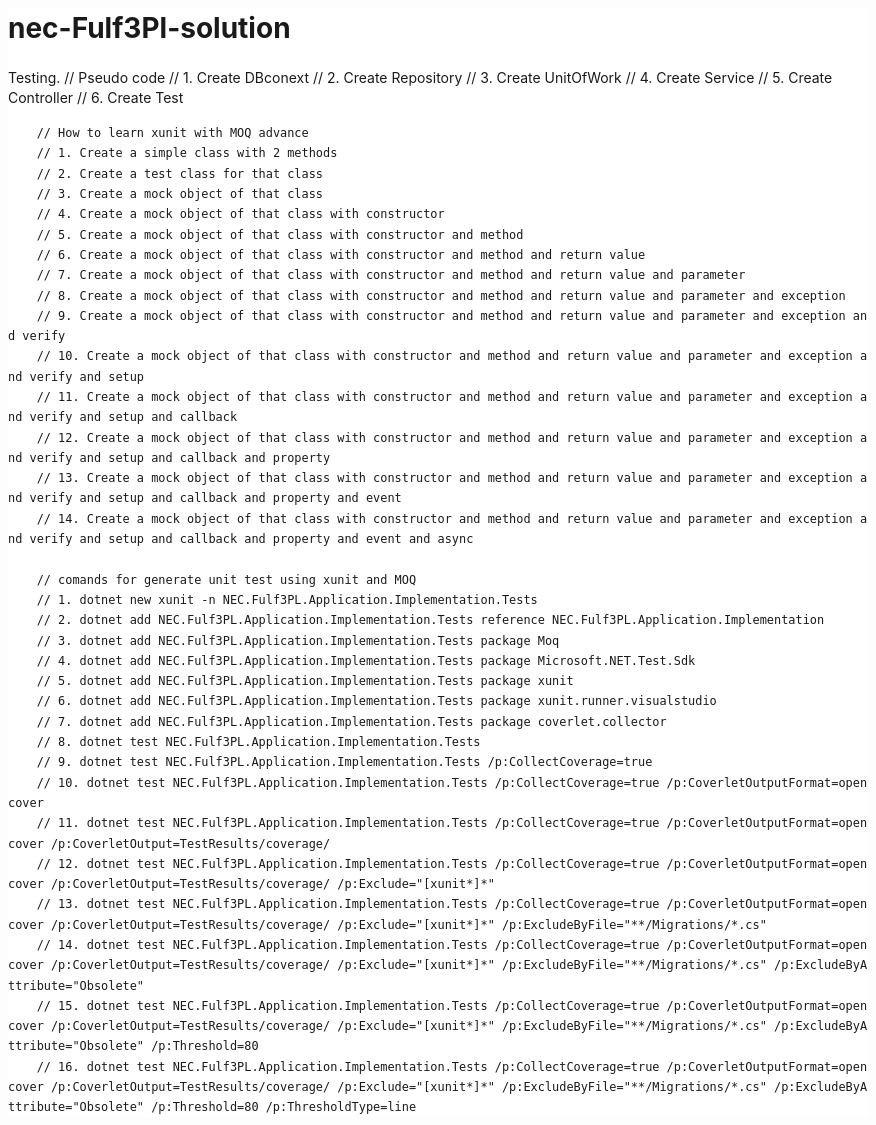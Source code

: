 # nec-Fulf3Pl-solution
Testing.
 // Pseudo code
        // 1. Create DBconext
        // 2. Create Repository
        // 3. Create UnitOfWork
        // 4. Create Service
        // 5. Create Controller
        // 6. Create Test

        // How to learn xunit with MOQ advance
        // 1. Create a simple class with 2 methods
        // 2. Create a test class for that class
        // 3. Create a mock object of that class
        // 4. Create a mock object of that class with constructor
        // 5. Create a mock object of that class with constructor and method
        // 6. Create a mock object of that class with constructor and method and return value
        // 7. Create a mock object of that class with constructor and method and return value and parameter
        // 8. Create a mock object of that class with constructor and method and return value and parameter and exception
        // 9. Create a mock object of that class with constructor and method and return value and parameter and exception and verify
        // 10. Create a mock object of that class with constructor and method and return value and parameter and exception and verify and setup
        // 11. Create a mock object of that class with constructor and method and return value and parameter and exception and verify and setup and callback
        // 12. Create a mock object of that class with constructor and method and return value and parameter and exception and verify and setup and callback and property
        // 13. Create a mock object of that class with constructor and method and return value and parameter and exception and verify and setup and callback and property and event
        // 14. Create a mock object of that class with constructor and method and return value and parameter and exception and verify and setup and callback and property and event and async

        // comands for generate unit test using xunit and MOQ
        // 1. dotnet new xunit -n NEC.Fulf3PL.Application.Implementation.Tests
        // 2. dotnet add NEC.Fulf3PL.Application.Implementation.Tests reference NEC.Fulf3PL.Application.Implementation
        // 3. dotnet add NEC.Fulf3PL.Application.Implementation.Tests package Moq
        // 4. dotnet add NEC.Fulf3PL.Application.Implementation.Tests package Microsoft.NET.Test.Sdk
        // 5. dotnet add NEC.Fulf3PL.Application.Implementation.Tests package xunit
        // 6. dotnet add NEC.Fulf3PL.Application.Implementation.Tests package xunit.runner.visualstudio
        // 7. dotnet add NEC.Fulf3PL.Application.Implementation.Tests package coverlet.collector
        // 8. dotnet test NEC.Fulf3PL.Application.Implementation.Tests
        // 9. dotnet test NEC.Fulf3PL.Application.Implementation.Tests /p:CollectCoverage=true
        // 10. dotnet test NEC.Fulf3PL.Application.Implementation.Tests /p:CollectCoverage=true /p:CoverletOutputFormat=opencover
        // 11. dotnet test NEC.Fulf3PL.Application.Implementation.Tests /p:CollectCoverage=true /p:CoverletOutputFormat=opencover /p:CoverletOutput=TestResults/coverage/
        // 12. dotnet test NEC.Fulf3PL.Application.Implementation.Tests /p:CollectCoverage=true /p:CoverletOutputFormat=opencover /p:CoverletOutput=TestResults/coverage/ /p:Exclude="[xunit*]*"
        // 13. dotnet test NEC.Fulf3PL.Application.Implementation.Tests /p:CollectCoverage=true /p:CoverletOutputFormat=opencover /p:CoverletOutput=TestResults/coverage/ /p:Exclude="[xunit*]*" /p:ExcludeByFile="**/Migrations/*.cs"
        // 14. dotnet test NEC.Fulf3PL.Application.Implementation.Tests /p:CollectCoverage=true /p:CoverletOutputFormat=opencover /p:CoverletOutput=TestResults/coverage/ /p:Exclude="[xunit*]*" /p:ExcludeByFile="**/Migrations/*.cs" /p:ExcludeByAttribute="Obsolete"
        // 15. dotnet test NEC.Fulf3PL.Application.Implementation.Tests /p:CollectCoverage=true /p:CoverletOutputFormat=opencover /p:CoverletOutput=TestResults/coverage/ /p:Exclude="[xunit*]*" /p:ExcludeByFile="**/Migrations/*.cs" /p:ExcludeByAttribute="Obsolete" /p:Threshold=80
        // 16. dotnet test NEC.Fulf3PL.Application.Implementation.Tests /p:CollectCoverage=true /p:CoverletOutputFormat=opencover /p:CoverletOutput=TestResults/coverage/ /p:Exclude="[xunit*]*" /p:ExcludeByFile="**/Migrations/*.cs" /p:ExcludeByAttribute="Obsolete" /p:Threshold=80 /p:ThresholdType=line